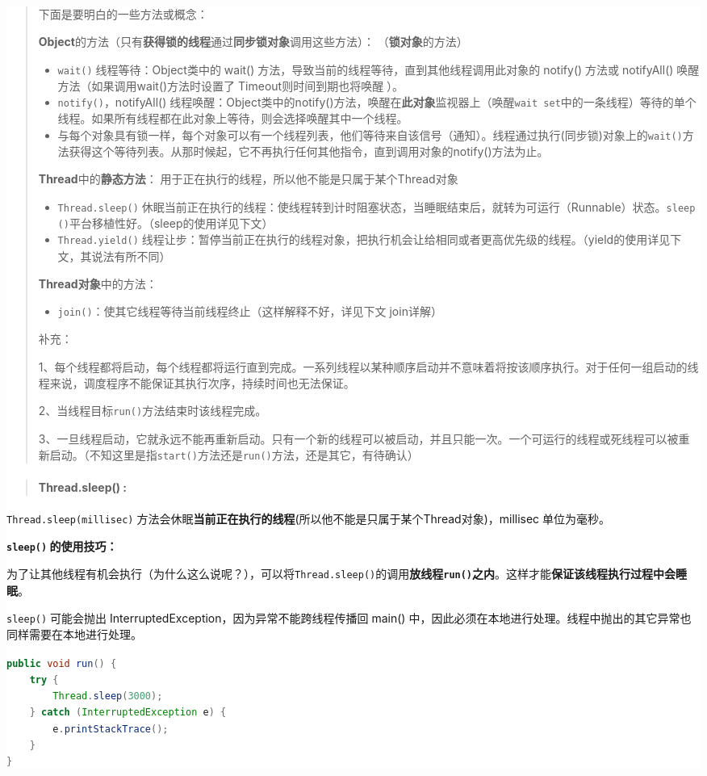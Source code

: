 > 下面是要明白的一些方法或概念：
>
> **Object**的方法（只有**获得锁的线程**通过**同步锁对象**调用这些方法）： （**锁对象**的方法）
>
> - `wait()` 线程等待：Object类中的 wait() 方法，导致当前的线程等待，直到其他线程调用此对象的 notify() 方法或 notifyAll() 唤醒方法（如果调用wait()方法时设置了 Timeout则时间到期也将唤醒 ）。
> - `notify()`，notifyAll() 线程唤醒：Object类中的notify()方法，唤醒在**此对象**监视器上（唤醒`wait set`中的一条线程）等待的单个线程。如果所有线程都在此对象上等待，则会选择唤醒其中一个线程。
> - 与每个对象具有锁一样，每个对象可以有一个线程列表，他们等待来自该信号（通知）。线程通过执行(同步锁)对象上的`wait()`方法获得这个等待列表。从那时候起，它不再执行任何其他指令，直到调用对象的notify()方法为止。
>
> **Thread**中的**静态方法**： 用于正在执行的线程，所以他不能是只属于某个Thread对象
>
> - `Thread.sleep()` 休眠当前正在执行的线程：使线程转到计时阻塞状态，当睡眠结束后，就转为可运行（Runnable）状态。`sleep()`平台移植性好。（sleep的使用详见下文）
> - `Thread.yield()` 线程让步：暂停当前正在执行的线程对象，把执行机会让给相同或者更高优先级的线程。（yield的使用详见下文，其说法有所不同）
>
> **Thread对象**中的方法： 
>
> - `join()`：使其它线程等待当前线程终止（这样解释不好，详见下文 join详解）
>
> 
>
> 补充：
>
> 1、每个线程都将启动，每个线程都将运行直到完成。一系列线程以某种顺序启动并不意味着将按该顺序执行。对于任何一组启动的线程来说，调度程序不能保证其执行次序，持续时间也无法保证。
>
> 2、当线程目标`run()`方法结束时该线程完成。
>
> 3、一旦线程启动，它就永远不能再重新启动。只有一个新的线程可以被启动，并且只能一次。一个可运行的线程或死线程可以被重新启动。（不知这里是指`start()`方法还是`run()`方法，还是其它，有待确认）







> #### Thread.sleep() :

`Thread.sleep(millisec)` 方法会休眠**当前正在执行的线程**(所以他不能是只属于某个Thread对象)，millisec 单位为毫秒。



**`sleep()` 的使用技巧：**

为了让其他线程有机会执行（为什么这么说呢？），可以将`Thread.sleep()`的调用**放线程`run()`之内**。这样才能**保证该线程执行过程中会睡眠**。

`sleep()` 可能会抛出 InterruptedException，因为异常不能跨线程传播回 main() 中，因此必须在本地进行处理。线程中抛出的其它异常也同样需要在本地进行处理。

```java
public void run() {
    try {
        Thread.sleep(3000);
    } catch (InterruptedException e) {
        e.printStackTrace();
    }
}
```
